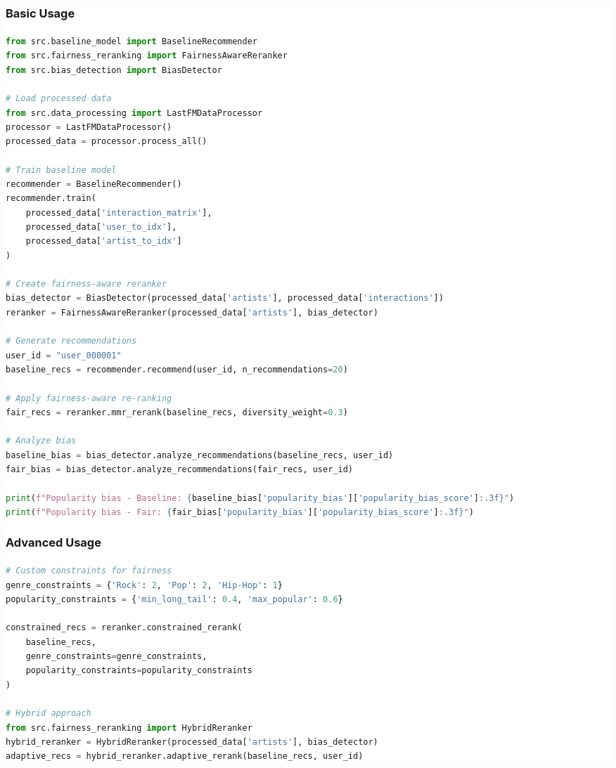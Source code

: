 ### Basic Usage
```python
from src.baseline_model import BaselineRecommender
from src.fairness_reranking import FairnessAwareReranker
from src.bias_detection import BiasDetector

# Load processed data
from src.data_processing import LastFMDataProcessor
processor = LastFMDataProcessor()
processed_data = processor.process_all()

# Train baseline model
recommender = BaselineRecommender()
recommender.train(
    processed_data['interaction_matrix'],
    processed_data['user_to_idx'],
    processed_data['artist_to_idx']
)

# Create fairness-aware reranker
bias_detector = BiasDetector(processed_data['artists'], processed_data['interactions'])
reranker = FairnessAwareReranker(processed_data['artists'], bias_detector)

# Generate recommendations
user_id = "user_000001"
baseline_recs = recommender.recommend(user_id, n_recommendations=20)

# Apply fairness-aware re-ranking
fair_recs = reranker.mmr_rerank(baseline_recs, diversity_weight=0.3)

# Analyze bias
baseline_bias = bias_detector.analyze_recommendations(baseline_recs, user_id)
fair_bias = bias_detector.analyze_recommendations(fair_recs, user_id)

print(f"Popularity bias - Baseline: {baseline_bias['popularity_bias']['popularity_bias_score']:.3f}")
print(f"Popularity bias - Fair: {fair_bias['popularity_bias']['popularity_bias_score']:.3f}")
```

### Advanced Usage
```python
# Custom constraints for fairness
genre_constraints = {'Rock': 2, 'Pop': 2, 'Hip-Hop': 1}
popularity_constraints = {'min_long_tail': 0.4, 'max_popular': 0.6}

constrained_recs = reranker.constrained_rerank(
    baseline_recs,
    genre_constraints=genre_constraints,
    popularity_constraints=popularity_constraints
)

# Hybrid approach
from src.fairness_reranking import HybridReranker
hybrid_reranker = HybridReranker(processed_data['artists'], bias_detector)
adaptive_recs = hybrid_reranker.adaptive_rerank(baseline_recs, user_id)
```
